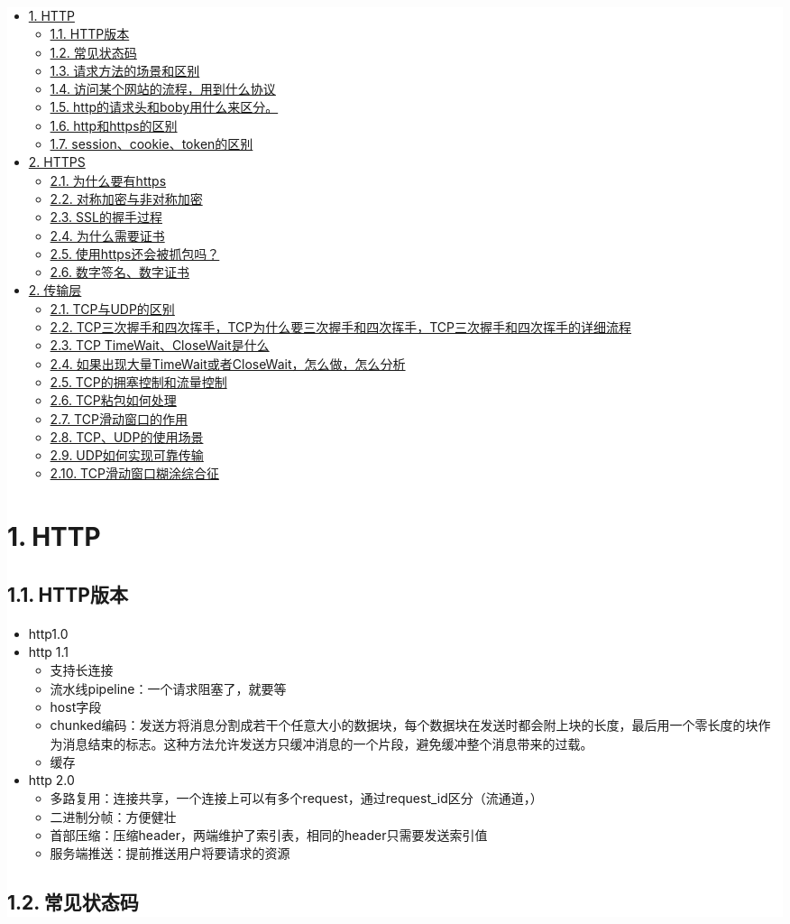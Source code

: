 

- [1. HTTP](#1-http)
    - [1.1. HTTP版本](#11-http版本)
    - [1.2. 常见状态码](#12-常见状态码)
    - [1.3. 请求方法的场景和区别](#13-请求方法的场景和区别)
    - [1.4. 访问某个网站的流程，用到什么协议](#14-访问某个网站的流程用到什么协议)
    - [1.5. http的请求头和boby用什么来区分。](#15-http的请求头和boby用什么来区分)
    - [1.6. http和https的区别](#16-http和https的区别)
    - [1.7. session、cookie、token的区别](#17-sessioncookietoken的区别)
- [2. HTTPS](#2-https)
    - [2.1. 为什么要有https](#21-为什么要有https)
    - [2.2. 对称加密与非对称加密](#22-对称加密与非对称加密)
    - [2.3. SSL的握手过程](#23-ssl的握手过程)
    - [2.4. 为什么需要证书](#24-为什么需要证书)
    - [2.5. 使用https还会被抓包吗？](#25-使用https还会被抓包吗)
    - [2.6. 数字签名、数字证书](#26-数字签名数字证书)
- [2. 传输层](#2-传输层)
    - [2.1. TCP与UDP的区别](#21-tcp与udp的区别)
    - [2.2. TCP三次握手和四次挥手，TCP为什么要三次握手和四次挥手，TCP三次握手和四次挥手的详细流程](#22-tcp三次握手和四次挥手tcp为什么要三次握手和四次挥手tcp三次握手和四次挥手的详细流程)
    - [2.3. TCP TimeWait、CloseWait是什么](#23-tcp-timewaitclosewait是什么)
    - [2.4. 如果出现大量TimeWait或者CloseWait，怎么做，怎么分析](#24-如果出现大量timewait或者closewait怎么做怎么分析)
    - [2.5. TCP的拥塞控制和流量控制](#25-tcp的拥塞控制和流量控制)
    - [2.6. TCP粘包如何处理](#26-tcp粘包如何处理)
    - [2.7. TCP滑动窗口的作用](#27-tcp滑动窗口的作用)
    - [2.8. TCP、UDP的使用场景](#28-tcpudp的使用场景)
    - [2.9. UDP如何实现可靠传输](#29-udp如何实现可靠传输)
    - [2.10. TCP滑动窗口糊涂综合征](#210-tcp滑动窗口糊涂综合征)

# 1. HTTP

## 1.1. HTTP版本

- http1.0
- http 1.1
  - 支持长连接
  - 流水线pipeline：一个请求阻塞了，就要等
  - host字段
  - chunked编码：发送方将消息分割成若干个任意大小的数据块，每个数据块在发送时都会附上块的长度，最后用一个零长度的块作为消息结束的标志。这种方法允许发送方只缓冲消息的一个片段，避免缓冲整个消息带来的过载。
  - 缓存
- http 2.0
  - 多路复用：连接共享，一个连接上可以有多个request，通过request_id区分（流通道，）
  - 二进制分帧：方便健壮
  - 首部压缩：压缩header，两端维护了索引表，相同的header只需要发送索引值
  - 服务端推送：提前推送用户将要请求的资源

## 1.2. 常见状态码
